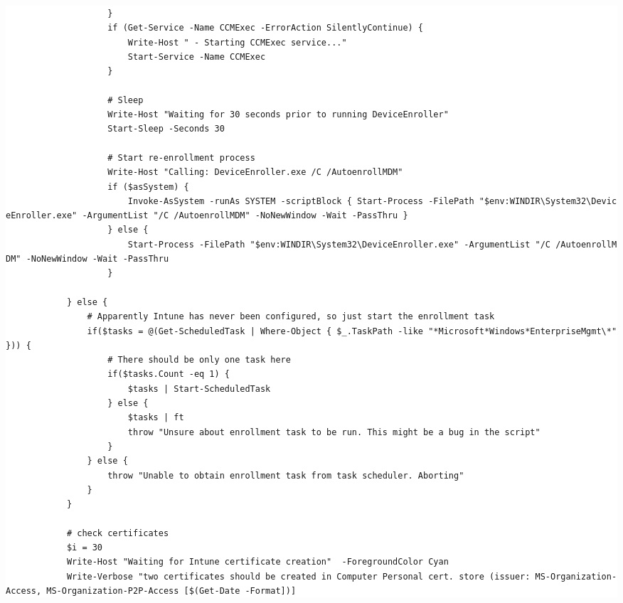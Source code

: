 ```
                    }
                    if (Get-Service -Name CCMExec -ErrorAction SilentlyContinue) {
                        Write-Host " - Starting CCMExec service..."
                        Start-Service -Name CCMExec
                    }

                    # Sleep
                    Write-Host "Waiting for 30 seconds prior to running DeviceEnroller"
                    Start-Sleep -Seconds 30

                    # Start re-enrollment process
                    Write-Host "Calling: DeviceEnroller.exe /C /AutoenrollMDM"
                    if ($asSystem) {
                        Invoke-AsSystem -runAs SYSTEM -scriptBlock { Start-Process -FilePath "$env:WINDIR\System32\DeviceEnroller.exe" -ArgumentList "/C /AutoenrollMDM" -NoNewWindow -Wait -PassThru }
                    } else {
                        Start-Process -FilePath "$env:WINDIR\System32\DeviceEnroller.exe" -ArgumentList "/C /AutoenrollMDM" -NoNewWindow -Wait -PassThru
                    }

            } else {
                # Apparently Intune has never been configured, so just start the enrollment task
                if($tasks = @(Get-ScheduledTask | Where-Object { $_.TaskPath -like "*Microsoft*Windows*EnterpriseMgmt\*" })) {
                    # There should be only one task here
                    if($tasks.Count -eq 1) {
                        $tasks | Start-ScheduledTask
                    } else {
                        $tasks | ft
                        throw "Unsure about enrollment task to be run. This might be a bug in the script"
                    }
                } else {
                    throw "Unable to obtain enrollment task from task scheduler. Aborting"
                }
            }

            # check certificates
            $i = 30
            Write-Host "Waiting for Intune certificate creation"  -ForegroundColor Cyan
            Write-Verbose "two certificates should be created in Computer Personal cert. store (issuer: MS-Organization-Access, MS-Organization-P2P-Access [$(Get-Date -Format])]
